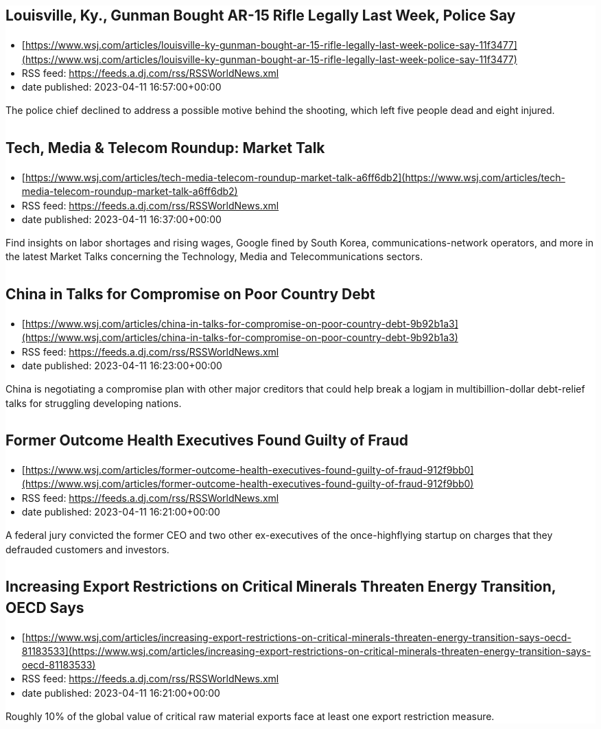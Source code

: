 ## Louisville, Ky., Gunman Bought AR-15 Rifle Legally Last Week, Police Say
 - [https://www.wsj.com/articles/louisville-ky-gunman-bought-ar-15-rifle-legally-last-week-police-say-11f3477](https://www.wsj.com/articles/louisville-ky-gunman-bought-ar-15-rifle-legally-last-week-police-say-11f3477)
 - RSS feed: https://feeds.a.dj.com/rss/RSSWorldNews.xml
 - date published: 2023-04-11 16:57:00+00:00

The police chief declined to address a possible motive behind the shooting, which left five people dead and eight injured.

## Tech, Media & Telecom Roundup: Market Talk
 - [https://www.wsj.com/articles/tech-media-telecom-roundup-market-talk-a6ff6db2](https://www.wsj.com/articles/tech-media-telecom-roundup-market-talk-a6ff6db2)
 - RSS feed: https://feeds.a.dj.com/rss/RSSWorldNews.xml
 - date published: 2023-04-11 16:37:00+00:00

Find insights on labor shortages and rising wages, Google fined by South Korea, communications-network operators, and more in the latest Market Talks concerning the Technology, Media and Telecommunications sectors.

## China in Talks for Compromise on Poor Country Debt
 - [https://www.wsj.com/articles/china-in-talks-for-compromise-on-poor-country-debt-9b92b1a3](https://www.wsj.com/articles/china-in-talks-for-compromise-on-poor-country-debt-9b92b1a3)
 - RSS feed: https://feeds.a.dj.com/rss/RSSWorldNews.xml
 - date published: 2023-04-11 16:23:00+00:00

China is negotiating a compromise plan with other major creditors that could help break a logjam in multibillion-dollar debt-relief talks for struggling developing nations.

## Former Outcome Health Executives Found Guilty of Fraud
 - [https://www.wsj.com/articles/former-outcome-health-executives-found-guilty-of-fraud-912f9bb0](https://www.wsj.com/articles/former-outcome-health-executives-found-guilty-of-fraud-912f9bb0)
 - RSS feed: https://feeds.a.dj.com/rss/RSSWorldNews.xml
 - date published: 2023-04-11 16:21:00+00:00

A federal jury convicted the former CEO and two other ex-executives of the once-highflying startup on charges that they defrauded customers and investors.

## Increasing Export Restrictions on Critical Minerals Threaten Energy Transition, OECD Says
 - [https://www.wsj.com/articles/increasing-export-restrictions-on-critical-minerals-threaten-energy-transition-says-oecd-81183533](https://www.wsj.com/articles/increasing-export-restrictions-on-critical-minerals-threaten-energy-transition-says-oecd-81183533)
 - RSS feed: https://feeds.a.dj.com/rss/RSSWorldNews.xml
 - date published: 2023-04-11 16:21:00+00:00

Roughly 10% of the global value of critical raw material exports face at least one export restriction measure.
